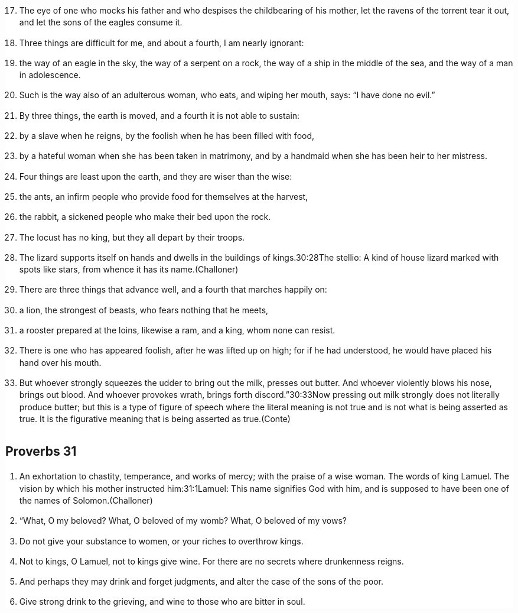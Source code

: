 17. The eye of one who mocks his father and who despises the childbearing of his mother, let the ravens of the torrent tear it out, and let the sons of the eagles consume it.

18. Three things are difficult for me, and about a fourth, I am nearly ignorant:

19. the way of an eagle in the sky, the way of a serpent on a rock, the way of a ship in the middle of the sea, and the way of a man in adolescence.

20. Such is the way also of an adulterous woman, who eats, and wiping her mouth, says: “I have done no evil.”

21. By three things, the earth is moved, and a fourth it is not able to sustain:

22. by a slave when he reigns, by the foolish when he has been filled with food,

23. by a hateful woman when she has been taken in matrimony, and by a handmaid when she has been heir to her mistress.

24. Four things are least upon the earth, and they are wiser than the wise:

25. the ants, an infirm people who provide food for themselves at the harvest,

26. the rabbit, a sickened people who make their bed upon the rock.

27. The locust has no king, but they all depart by their troops.

28. The lizard supports itself on hands and dwells in the buildings of kings.30:28The stellio: A kind of house lizard marked with spots like stars, from whence it has its name.(Challoner)

29. There are three things that advance well, and a fourth that marches happily on:

30. a lion, the strongest of beasts, who fears nothing that he meets,

31. a rooster prepared at the loins, likewise a ram, and a king, whom none can resist.

32. There is one who has appeared foolish, after he was lifted up on high; for if he had understood, he would have placed his hand over his mouth.

33. But whoever strongly squeezes the udder to bring out the milk, presses out butter. And whoever violently blows his nose, brings out blood. And whoever provokes wrath, brings forth discord.”30:33Now pressing out milk strongly does not literally produce butter; but this is a type of figure of speech where the literal meaning is not true and is not what is being asserted as true. It is the figurative meaning that is being asserted as true.(Conte)  

## Proverbs 31

1. An exhortation to chastity, temperance, and works of mercy; with the praise of a wise woman.  The words of king Lamuel. The vision by which his mother instructed him:31:1Lamuel: This name signifies God with him, and is supposed to have been one of the names of Solomon.(Challoner)

2. “What, O my beloved? What, O beloved of my womb? What, O beloved of my vows?

3. Do not give your substance to women, or your riches to overthrow kings.

4. Not to kings, O Lamuel, not to kings give wine. For there are no secrets where drunkenness reigns.

5. And perhaps they may drink and forget judgments, and alter the case of the sons of the poor.

6. Give strong drink to the grieving, and wine to those who are bitter in soul.
